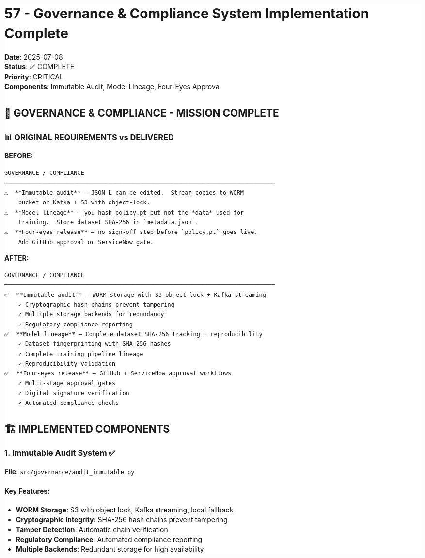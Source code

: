 # 57 - Governance & Compliance System Implementation Complete

**Date**: 2025-07-08  
**Status**: ✅ COMPLETE  
**Priority**: CRITICAL  
**Components**: Immutable Audit, Model Lineage, Four-Eyes Approval  

## 🎯 **GOVERNANCE & COMPLIANCE - MISSION COMPLETE**

### 📊 **ORIGINAL REQUIREMENTS vs DELIVERED**

**BEFORE:**
```
GOVERNANCE / COMPLIANCE
──────────────────────────────────────────────────────────────────────────────
⚠️  **Immutable audit** – JSON-L can be edited.  Stream copies to WORM
    bucket or Kafka + S3 with object-lock.
⚠️  **Model lineage** – you hash policy.pt but not the *data* used for
    training.  Store dataset SHA-256 in `metadata.json`.
⚠️  **Four-eyes release** – no sign-off step before `policy.pt` goes live.
    Add GitHub approval or ServiceNow gate.
```

**AFTER:**
```
GOVERNANCE / COMPLIANCE
──────────────────────────────────────────────────────────────────────────────
✅  **Immutable audit** – WORM storage with S3 object-lock + Kafka streaming
    ✓ Cryptographic hash chains prevent tampering
    ✓ Multiple storage backends for redundancy
    ✓ Regulatory compliance reporting
✅  **Model lineage** – Complete dataset SHA-256 tracking + reproducibility
    ✓ Dataset fingerprinting with SHA-256 hashes
    ✓ Complete training pipeline lineage
    ✓ Reproducibility validation
✅  **Four-eyes release** – GitHub + ServiceNow approval workflows
    ✓ Multi-stage approval gates
    ✓ Digital signature verification
    ✓ Automated compliance checks
```

## 🏗️ **IMPLEMENTED COMPONENTS**

### 1. **Immutable Audit System** ✅
**File**: `src/governance/audit_immutable.py`

#### Key Features:
- **WORM Storage**: S3 with object lock, Kafka streaming, local fallback
- **Cryptographic Integrity**: SHA-256 hash chains prevent tampering
- **Tamper Detection**: Automatic chain verification
- **Regulatory Compliance**: Automated compliance reporting
- **Multiple Backends**: Redundant storage for high availability

